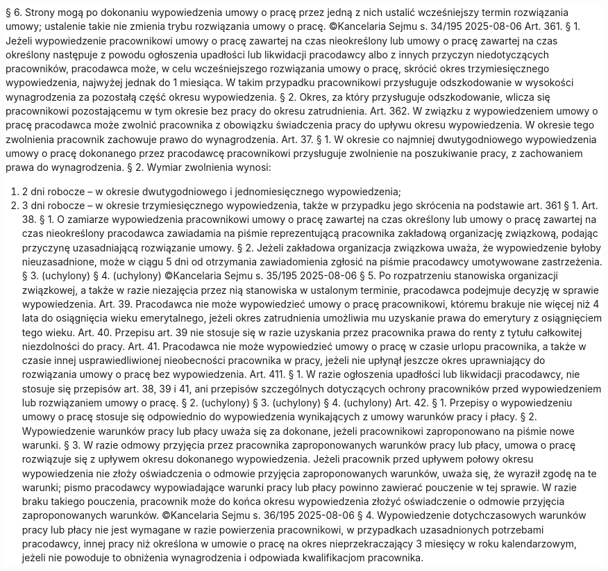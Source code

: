 § 6. Strony mogą po dokonaniu wypowiedzenia umowy o pracę przez jedną z nich ustalić wcześniejszy termin rozwiązania umowy; ustalenie takie nie zmienia trybu rozwiązania umowy o pracę.
©Kancelaria Sejmu s. 34/195
2025-08-06
Art. 361. § 1. Jeżeli wypowiedzenie pracownikowi umowy o pracę zawartej na czas nieokreślony lub umowy o pracę zawartej na czas określony następuje z powodu ogłoszenia upadłości lub likwidacji pracodawcy albo z innych przyczyn niedotyczących pracowników, pracodawca może, w celu wcześniejszego rozwiązania umowy o pracę, skrócić okres trzymiesięcznego wypowiedzenia, najwyżej jednak do 1 miesiąca. W takim przypadku pracownikowi przysługuje odszkodowanie w wysokości wynagrodzenia za pozostałą część okresu wypowiedzenia.
§ 2. Okres, za który przysługuje odszkodowanie, wlicza się pracownikowi pozostającemu w tym okresie bez pracy do okresu zatrudnienia.
Art. 362. W związku z wypowiedzeniem umowy o pracę pracodawca może zwolnić pracownika z obowiązku świadczenia pracy do upływu okresu wypowiedzenia. W okresie tego zwolnienia pracownik zachowuje prawo do wynagrodzenia.
Art. 37. § 1. W okresie co najmniej dwutygodniowego wypowiedzenia umowy o pracę dokonanego przez pracodawcę pracownikowi przysługuje zwolnienie na poszukiwanie pracy, z zachowaniem prawa do wynagrodzenia.
§ 2. Wymiar zwolnienia wynosi:
1) 2 dni robocze – w okresie dwutygodniowego i jednomiesięcznego wypowiedzenia;
2) 3 dni robocze – w okresie trzymiesięcznego wypowiedzenia, także w przypadku jego skrócenia na podstawie art. 361 § 1.
Art. 38. § 1. O zamiarze wypowiedzenia pracownikowi umowy o pracę zawartej na czas określony lub umowy o pracę zawartej na czas nieokreślony pracodawca zawiadamia na piśmie reprezentującą pracownika zakładową organizację związkową, podając przyczynę uzasadniającą rozwiązanie umowy.
§ 2. Jeżeli zakładowa organizacja związkowa uważa, że wypowiedzenie byłoby nieuzasadnione, może w ciągu 5 dni od otrzymania zawiadomienia zgłosić na piśmie pracodawcy umotywowane zastrzeżenia.
§ 3. (uchylony)
§ 4. (uchylony)
©Kancelaria Sejmu s. 35/195
2025-08-06
§ 5. Po rozpatrzeniu stanowiska organizacji związkowej, a także w razie niezajęcia przez nią stanowiska w ustalonym terminie, pracodawca podejmuje decyzję w sprawie wypowiedzenia.
Art. 39. Pracodawca nie może wypowiedzieć umowy o pracę pracownikowi, któremu brakuje nie więcej niż 4 lata do osiągnięcia wieku emerytalnego, jeżeli okres zatrudnienia umożliwia mu uzyskanie prawa do emerytury z osiągnięciem tego wieku.
Art. 40. Przepisu art. 39 nie stosuje się w razie uzyskania przez pracownika prawa do renty z tytułu całkowitej niezdolności do pracy.
Art. 41. Pracodawca nie może wypowiedzieć umowy o pracę w czasie urlopu pracownika, a także w czasie innej usprawiedliwionej nieobecności pracownika w pracy, jeżeli nie upłynął jeszcze okres uprawniający do rozwiązania umowy o pracę bez wypowiedzenia.
Art. 411. § 1. W razie ogłoszenia upadłości lub likwidacji pracodawcy, nie stosuje się przepisów art. 38, 39 i 41, ani przepisów szczególnych dotyczących ochrony pracowników przed wypowiedzeniem lub rozwiązaniem umowy o pracę.
§ 2. (uchylony)
§ 3. (uchylony)
§ 4. (uchylony)
Art. 42. § 1. Przepisy o wypowiedzeniu umowy o pracę stosuje się odpowiednio do wypowiedzenia wynikających z umowy warunków pracy i płacy.
§ 2. Wypowiedzenie warunków pracy lub płacy uważa się za dokonane, jeżeli pracownikowi zaproponowano na piśmie nowe warunki.
§ 3. W razie odmowy przyjęcia przez pracownika zaproponowanych warunków pracy lub płacy, umowa o pracę rozwiązuje się z upływem okresu dokonanego wypowiedzenia. Jeżeli pracownik przed upływem połowy okresu wypowiedzenia nie złoży oświadczenia o odmowie przyjęcia zaproponowanych warunków, uważa się, że wyraził zgodę na te warunki; pismo pracodawcy wypowiadające warunki pracy lub płacy powinno zawierać pouczenie w tej sprawie. W razie braku takiego pouczenia, pracownik może do końca okresu wypowiedzenia złożyć oświadczenie o odmowie przyjęcia zaproponowanych warunków.
©Kancelaria Sejmu s. 36/195
2025-08-06
§ 4. Wypowiedzenie dotychczasowych warunków pracy lub płacy nie jest wymagane w razie powierzenia pracownikowi, w przypadkach uzasadnionych potrzebami pracodawcy, innej pracy niż określona w umowie o pracę na okres nieprzekraczający 3 miesięcy w roku kalendarzowym, jeżeli nie powoduje to obniżenia wynagrodzenia i odpowiada kwalifikacjom pracownika.